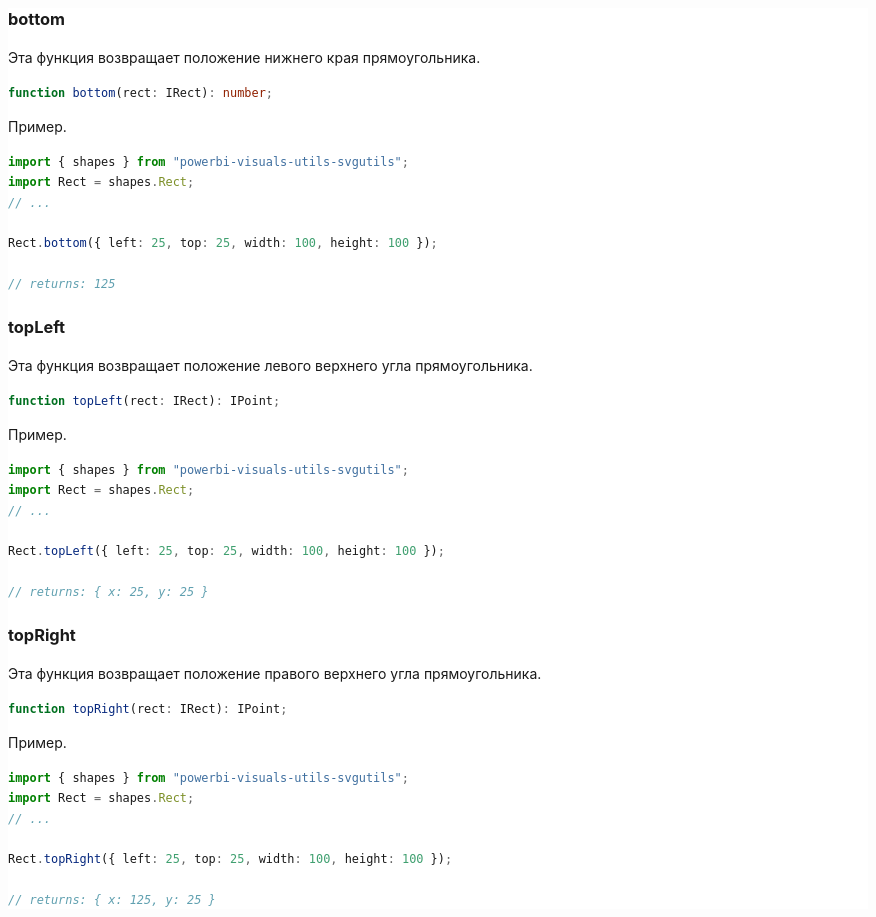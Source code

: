 ### <a name="bottom"></a>bottom

Эта функция возвращает положение нижнего края прямоугольника.

```typescript
function bottom(rect: IRect): number;
```

Пример.

```typescript
import { shapes } from "powerbi-visuals-utils-svgutils";
import Rect = shapes.Rect;
// ...

Rect.bottom({ left: 25, top: 25, width: 100, height: 100 });

// returns: 125
```

### <a name="topleft"></a>topLeft

Эта функция возвращает положение левого верхнего угла прямоугольника.

```typescript
function topLeft(rect: IRect): IPoint;
```

Пример.

```typescript
import { shapes } from "powerbi-visuals-utils-svgutils";
import Rect = shapes.Rect;
// ...

Rect.topLeft({ left: 25, top: 25, width: 100, height: 100 });

// returns: { x: 25, y: 25 }
```

### <a name="topright"></a>topRight

Эта функция возвращает положение правого верхнего угла прямоугольника.

```typescript
function topRight(rect: IRect): IPoint;
```

Пример.

```typescript
import { shapes } from "powerbi-visuals-utils-svgutils";
import Rect = shapes.Rect;
// ...

Rect.topRight({ left: 25, top: 25, width: 100, height: 100 });

// returns: { x: 125, y: 25 }
```
